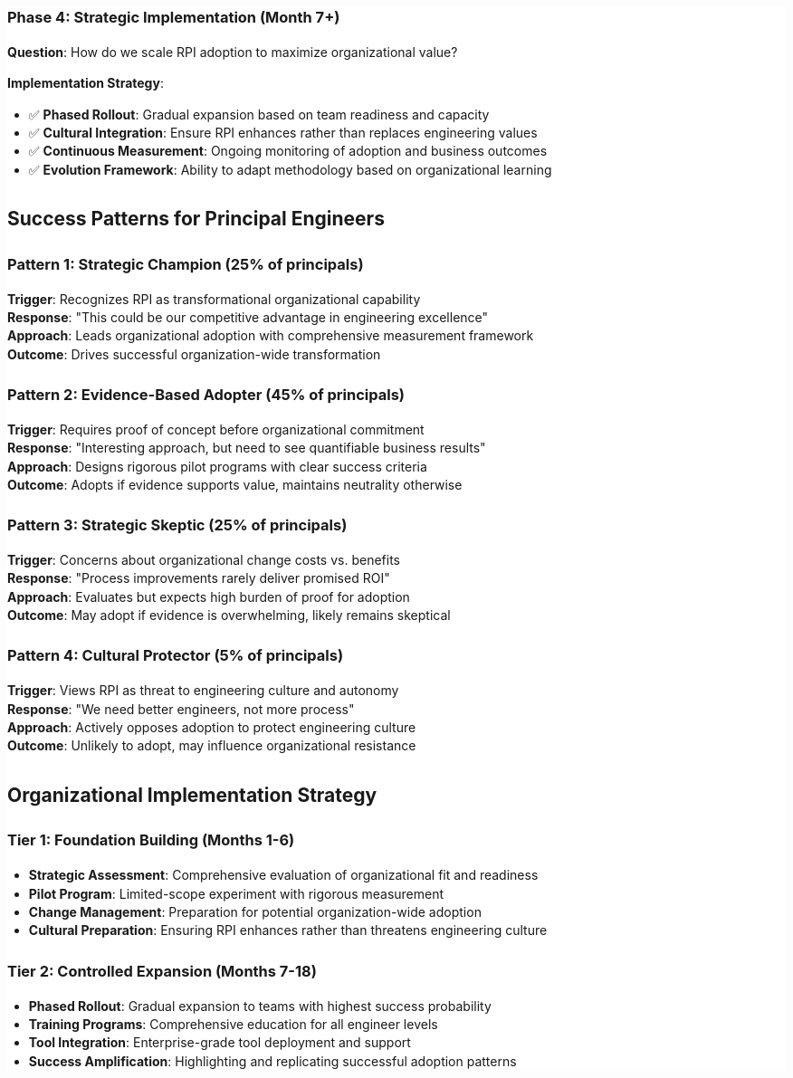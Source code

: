 ### Phase 4: Strategic Implementation (Month 7+)
**Question**: How do we scale RPI adoption to maximize organizational value?

**Implementation Strategy**:
- ✅ **Phased Rollout**: Gradual expansion based on team readiness and capacity
- ✅ **Cultural Integration**: Ensure RPI enhances rather than replaces engineering values
- ✅ **Continuous Measurement**: Ongoing monitoring of adoption and business outcomes
- ✅ **Evolution Framework**: Ability to adapt methodology based on organizational learning

## Success Patterns for Principal Engineers

### Pattern 1: Strategic Champion (25% of principals)
**Trigger**: Recognizes RPI as transformational organizational capability  
**Response**: "This could be our competitive advantage in engineering excellence"  
**Approach**: Leads organizational adoption with comprehensive measurement framework  
**Outcome**: Drives successful organization-wide transformation

### Pattern 2: Evidence-Based Adopter (45% of principals)
**Trigger**: Requires proof of concept before organizational commitment  
**Response**: "Interesting approach, but need to see quantifiable business results"  
**Approach**: Designs rigorous pilot programs with clear success criteria  
**Outcome**: Adopts if evidence supports value, maintains neutrality otherwise

### Pattern 3: Strategic Skeptic (25% of principals)
**Trigger**: Concerns about organizational change costs vs. benefits  
**Response**: "Process improvements rarely deliver promised ROI"  
**Approach**: Evaluates but expects high burden of proof for adoption  
**Outcome**: May adopt if evidence is overwhelming, likely remains skeptical

### Pattern 4: Cultural Protector (5% of principals)
**Trigger**: Views RPI as threat to engineering culture and autonomy  
**Response**: "We need better engineers, not more process"  
**Approach**: Actively opposes adoption to protect engineering culture  
**Outcome**: Unlikely to adopt, may influence organizational resistance

## Organizational Implementation Strategy

### Tier 1: Foundation Building (Months 1-6)
- **Strategic Assessment**: Comprehensive evaluation of organizational fit and readiness
- **Pilot Program**: Limited-scope experiment with rigorous measurement
- **Change Management**: Preparation for potential organization-wide adoption
- **Cultural Preparation**: Ensuring RPI enhances rather than threatens engineering culture

### Tier 2: Controlled Expansion (Months 7-18)
- **Phased Rollout**: Gradual expansion to teams with highest success probability
- **Training Programs**: Comprehensive education for all engineer levels
- **Tool Integration**: Enterprise-grade tool deployment and support
- **Success Amplification**: Highlighting and replicating successful adoption patterns

